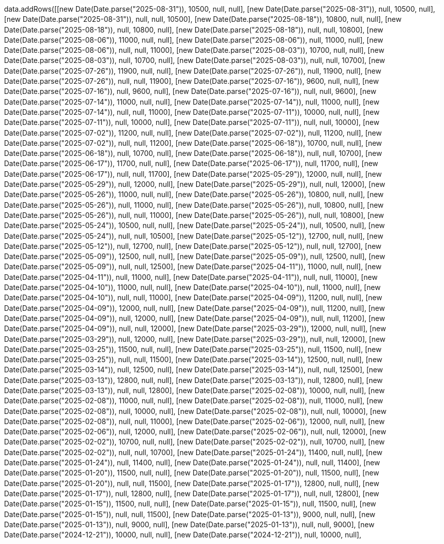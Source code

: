 
data.addRows([[new Date(Date.parse("2025-08-31")), 10500, null, null], [new Date(Date.parse("2025-08-31")), null, 10500, null], [new Date(Date.parse("2025-08-31")), null, null, 10500], [new Date(Date.parse("2025-08-18")), 10800, null, null], [new Date(Date.parse("2025-08-18")), null, 10800, null], [new Date(Date.parse("2025-08-18")), null, null, 10800], [new Date(Date.parse("2025-08-06")), 11000, null, null], [new Date(Date.parse("2025-08-06")), null, 11000, null], [new Date(Date.parse("2025-08-06")), null, null, 11000], [new Date(Date.parse("2025-08-03")), 10700, null, null], [new Date(Date.parse("2025-08-03")), null, 10700, null], [new Date(Date.parse("2025-08-03")), null, null, 10700], [new Date(Date.parse("2025-07-26")), 11900, null, null], [new Date(Date.parse("2025-07-26")), null, 11900, null], [new Date(Date.parse("2025-07-26")), null, null, 11900], [new Date(Date.parse("2025-07-16")), 9600, null, null], [new Date(Date.parse("2025-07-16")), null, 9600, null], [new Date(Date.parse("2025-07-16")), null, null, 9600], [new Date(Date.parse("2025-07-14")), 11000, null, null], [new Date(Date.parse("2025-07-14")), null, 11000, null], [new Date(Date.parse("2025-07-14")), null, null, 11000], [new Date(Date.parse("2025-07-11")), 10000, null, null], [new Date(Date.parse("2025-07-11")), null, 10000, null], [new Date(Date.parse("2025-07-11")), null, null, 10000], [new Date(Date.parse("2025-07-02")), 11200, null, null], [new Date(Date.parse("2025-07-02")), null, 11200, null], [new Date(Date.parse("2025-07-02")), null, null, 11200], [new Date(Date.parse("2025-06-18")), 10700, null, null], [new Date(Date.parse("2025-06-18")), null, 10700, null], [new Date(Date.parse("2025-06-18")), null, null, 10700], [new Date(Date.parse("2025-06-17")), 11700, null, null], [new Date(Date.parse("2025-06-17")), null, 11700, null], [new Date(Date.parse("2025-06-17")), null, null, 11700], [new Date(Date.parse("2025-05-29")), 12000, null, null], [new Date(Date.parse("2025-05-29")), null, 12000, null], [new Date(Date.parse("2025-05-29")), null, null, 12000], [new Date(Date.parse("2025-05-26")), 11000, null, null], [new Date(Date.parse("2025-05-26")), 10800, null, null], [new Date(Date.parse("2025-05-26")), null, 11000, null], [new Date(Date.parse("2025-05-26")), null, 10800, null], [new Date(Date.parse("2025-05-26")), null, null, 11000], [new Date(Date.parse("2025-05-26")), null, null, 10800], [new Date(Date.parse("2025-05-24")), 10500, null, null], [new Date(Date.parse("2025-05-24")), null, 10500, null], [new Date(Date.parse("2025-05-24")), null, null, 10500], [new Date(Date.parse("2025-05-12")), 12700, null, null], [new Date(Date.parse("2025-05-12")), null, 12700, null], [new Date(Date.parse("2025-05-12")), null, null, 12700], [new Date(Date.parse("2025-05-09")), 12500, null, null], [new Date(Date.parse("2025-05-09")), null, 12500, null], [new Date(Date.parse("2025-05-09")), null, null, 12500], [new Date(Date.parse("2025-04-11")), 11000, null, null], [new Date(Date.parse("2025-04-11")), null, 11000, null], [new Date(Date.parse("2025-04-11")), null, null, 11000], [new Date(Date.parse("2025-04-10")), 11000, null, null], [new Date(Date.parse("2025-04-10")), null, 11000, null], [new Date(Date.parse("2025-04-10")), null, null, 11000], [new Date(Date.parse("2025-04-09")), 11200, null, null], [new Date(Date.parse("2025-04-09")), 12000, null, null], [new Date(Date.parse("2025-04-09")), null, 11200, null], [new Date(Date.parse("2025-04-09")), null, 12000, null], [new Date(Date.parse("2025-04-09")), null, null, 11200], [new Date(Date.parse("2025-04-09")), null, null, 12000], [new Date(Date.parse("2025-03-29")), 12000, null, null], [new Date(Date.parse("2025-03-29")), null, 12000, null], [new Date(Date.parse("2025-03-29")), null, null, 12000], [new Date(Date.parse("2025-03-25")), 11500, null, null], [new Date(Date.parse("2025-03-25")), null, 11500, null], [new Date(Date.parse("2025-03-25")), null, null, 11500], [new Date(Date.parse("2025-03-14")), 12500, null, null], [new Date(Date.parse("2025-03-14")), null, 12500, null], [new Date(Date.parse("2025-03-14")), null, null, 12500], [new Date(Date.parse("2025-03-13")), 12800, null, null], [new Date(Date.parse("2025-03-13")), null, 12800, null], [new Date(Date.parse("2025-03-13")), null, null, 12800], [new Date(Date.parse("2025-02-08")), 10000, null, null], [new Date(Date.parse("2025-02-08")), 11000, null, null], [new Date(Date.parse("2025-02-08")), null, 11000, null], [new Date(Date.parse("2025-02-08")), null, 10000, null], [new Date(Date.parse("2025-02-08")), null, null, 10000], [new Date(Date.parse("2025-02-08")), null, null, 11000], [new Date(Date.parse("2025-02-06")), 12000, null, null], [new Date(Date.parse("2025-02-06")), null, 12000, null], [new Date(Date.parse("2025-02-06")), null, null, 12000], [new Date(Date.parse("2025-02-02")), 10700, null, null], [new Date(Date.parse("2025-02-02")), null, 10700, null], [new Date(Date.parse("2025-02-02")), null, null, 10700], [new Date(Date.parse("2025-01-24")), 11400, null, null], [new Date(Date.parse("2025-01-24")), null, 11400, null], [new Date(Date.parse("2025-01-24")), null, null, 11400], [new Date(Date.parse("2025-01-20")), 11500, null, null], [new Date(Date.parse("2025-01-20")), null, 11500, null], [new Date(Date.parse("2025-01-20")), null, null, 11500], [new Date(Date.parse("2025-01-17")), 12800, null, null], [new Date(Date.parse("2025-01-17")), null, 12800, null], [new Date(Date.parse("2025-01-17")), null, null, 12800], [new Date(Date.parse("2025-01-15")), 11500, null, null], [new Date(Date.parse("2025-01-15")), null, 11500, null], [new Date(Date.parse("2025-01-15")), null, null, 11500], [new Date(Date.parse("2025-01-13")), 9000, null, null], [new Date(Date.parse("2025-01-13")), null, 9000, null], [new Date(Date.parse("2025-01-13")), null, null, 9000], [new Date(Date.parse("2024-12-21")), 10000, null, null], [new Date(Date.parse("2024-12-21")), null, 10000, null],